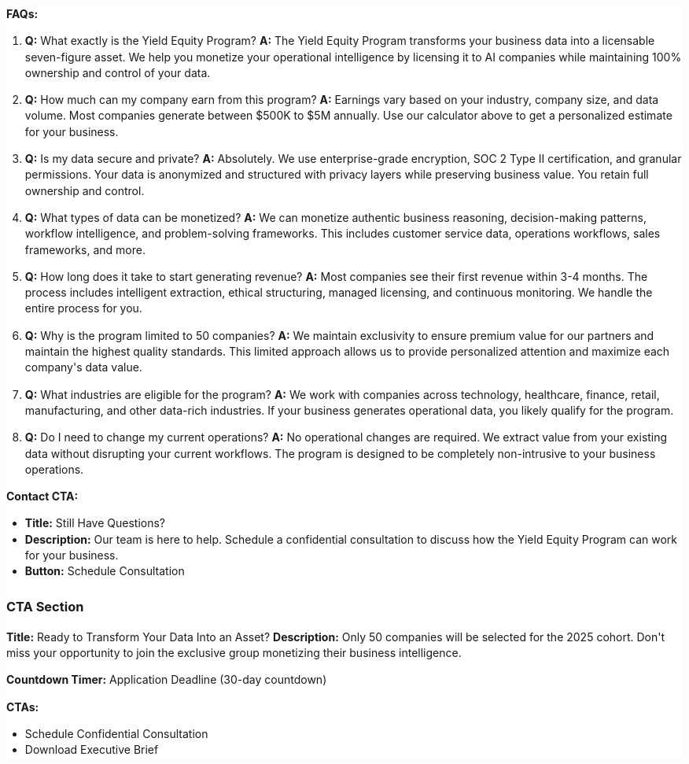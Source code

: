 **FAQs:**
1. **Q:** What exactly is the Yield Equity Program?
   **A:** The Yield Equity Program transforms your business data into a licensable seven-figure asset. We help you monetize your operational intelligence by licensing it to AI companies while maintaining 100% ownership and control of your data.

2. **Q:** How much can my company earn from this program?
   **A:** Earnings vary based on your industry, company size, and data volume. Most companies generate between $500K to $5M annually. Use our calculator above to get a personalized estimate for your business.

3. **Q:** Is my data secure and private?
   **A:** Absolutely. We use enterprise-grade encryption, SOC 2 Type II certification, and granular permissions. Your data is anonymized and structured with privacy layers while preserving business value. You retain full ownership and control.

4. **Q:** What types of data can be monetized?
   **A:** We can monetize authentic business reasoning, decision-making patterns, workflow intelligence, and problem-solving frameworks. This includes customer service data, operations workflows, sales frameworks, and more.

5. **Q:** How long does it take to start generating revenue?
   **A:** Most companies see their first revenue within 3-4 months. The process includes intelligent extraction, ethical structuring, managed licensing, and continuous monitoring. We handle the entire process for you.

6. **Q:** Why is the program limited to 50 companies?
   **A:** We maintain exclusivity to ensure premium value for our partners and maintain the highest quality standards. This limited approach allows us to provide personalized attention and maximize each company's data value.

7. **Q:** What industries are eligible for the program?
   **A:** We work with companies across technology, healthcare, finance, retail, manufacturing, and other data-rich industries. If your business generates operational data, you likely qualify for the program.

8. **Q:** Do I need to change my current operations?
   **A:** No operational changes are required. We extract value from your existing data without disrupting your current workflows. The program is designed to be completely non-intrusive to your business operations.

**Contact CTA:**
- **Title:** Still Have Questions?
- **Description:** Our team is here to help. Schedule a confidential consultation to discuss how the Yield Equity Program can work for your business.
- **Button:** Schedule Consultation

### CTA Section
**Title:** Ready to Transform Your Data Into an Asset?
**Description:** Only 50 companies will be selected for the 2025 cohort. Don't miss your opportunity to join the exclusive group monetizing their business intelligence.

**Countdown Timer:** Application Deadline (30-day countdown)

**CTAs:**
- Schedule Confidential Consultation
- Download Executive Brief
